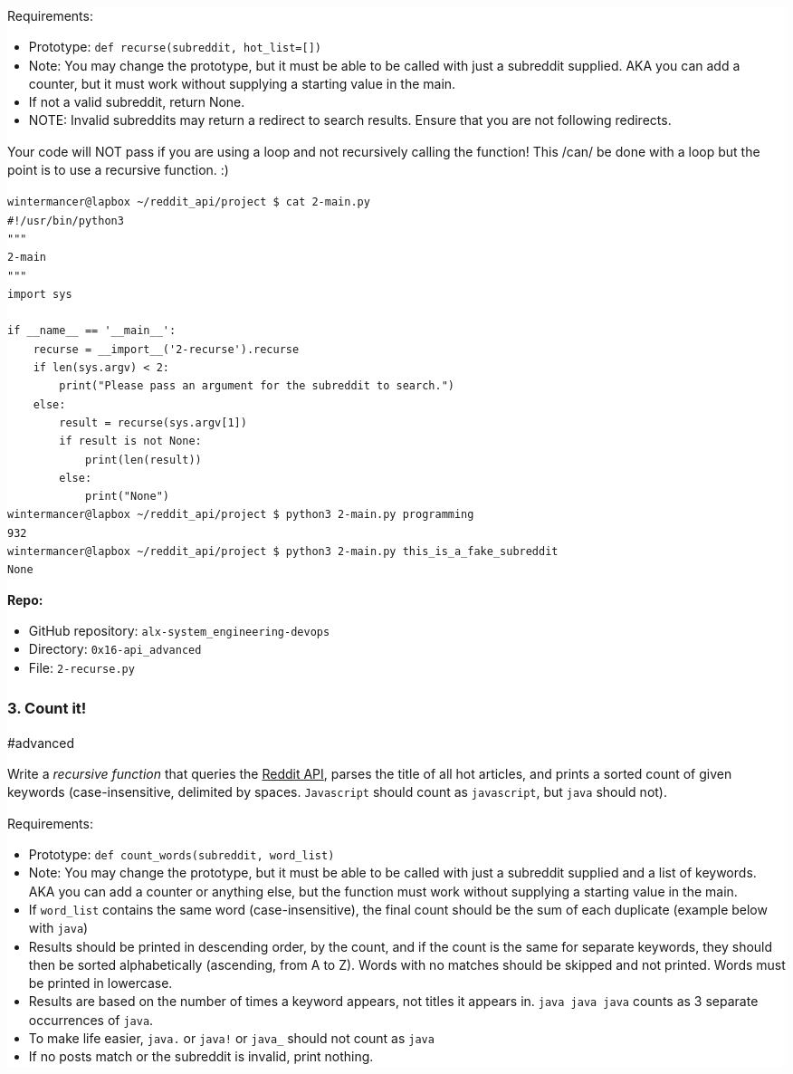 Requirements:

-   Prototype: `def recurse(subreddit, hot_list=[])`
-   Note: You may change the prototype, but it must be able to be called with just a subreddit supplied. AKA you can add a counter, but it must work without supplying a starting value in the main.
-   If not a valid subreddit, return None.
-   NOTE: Invalid subreddits may return a redirect to search results. Ensure that you are not following redirects.

Your code will NOT pass if you are using a loop and not recursively calling the function! This /can/ be done with a loop but the point is to use a recursive function. :)

```
wintermancer@lapbox ~/reddit_api/project $ cat 2-main.py
#!/usr/bin/python3
"""
2-main
"""
import sys

if __name__ == '__main__':
    recurse = __import__('2-recurse').recurse
    if len(sys.argv) < 2:
        print("Please pass an argument for the subreddit to search.")
    else:
        result = recurse(sys.argv[1])
        if result is not None:
            print(len(result))
        else:
            print("None")
wintermancer@lapbox ~/reddit_api/project $ python3 2-main.py programming
932
wintermancer@lapbox ~/reddit_api/project $ python3 2-main.py this_is_a_fake_subreddit
None

```

**Repo:**

-   GitHub repository: `alx-system_engineering-devops`
-   Directory: `0x16-api_advanced`
-   File: `2-recurse.py`

### 3\. Count it!

#advanced


Write a *recursive function* that queries the [Reddit API](https://alx-intranet.hbtn.io/rltoken/b-4nD6hwEeNYTwYl5yWNwA "Reddit API"), parses the title of all hot articles, and prints a sorted count of given keywords (case-insensitive, delimited by spaces. `Javascript` should count as `javascript`, but `java` should not).

Requirements:

-   Prototype: `def count_words(subreddit, word_list)`
-   Note: You may change the prototype, but it must be able to be called with just a subreddit supplied and a list of keywords. AKA you can add a counter or anything else, but the function must work without supplying a starting value in the main.
-   If `word_list` contains the same word (case-insensitive), the final count should be the sum of each duplicate (example below with `java`)
-   Results should be printed in descending order, by the count, and if the count is the same for separate keywords, they should then be sorted alphabetically (ascending, from A to Z). Words with no matches should be skipped and not printed. Words must be printed in lowercase.
-   Results are based on the number of times a keyword appears, not titles it appears in. `java java java` counts as 3 separate occurrences of `java`.
-   To make life easier, `java.` or `java!` or `java_` should not count as `java`
-   If no posts match or the subreddit is invalid, print nothing.